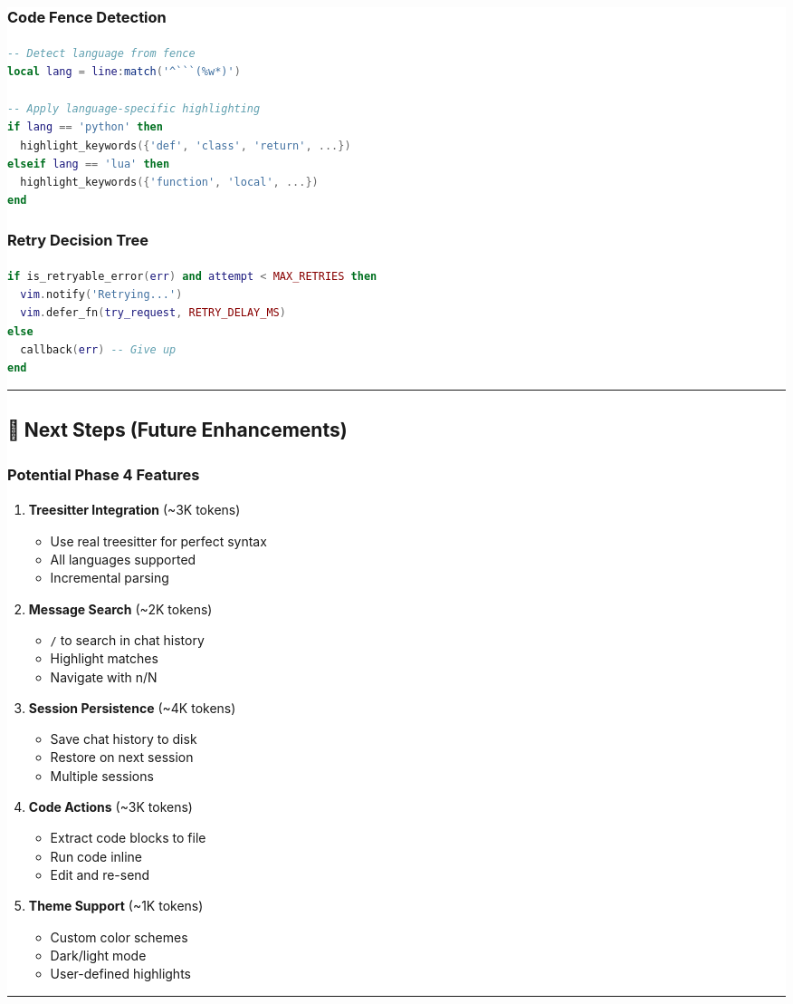 ### Code Fence Detection

```lua
-- Detect language from fence
local lang = line:match('^```(%w*)')

-- Apply language-specific highlighting
if lang == 'python' then
  highlight_keywords({'def', 'class', 'return', ...})
elseif lang == 'lua' then
  highlight_keywords({'function', 'local', ...})
end
```

### Retry Decision Tree

```lua
if is_retryable_error(err) and attempt < MAX_RETRIES then
  vim.notify('Retrying...')
  vim.defer_fn(try_request, RETRY_DELAY_MS)
else
  callback(err) -- Give up
end
```

---

## 🎯 Next Steps (Future Enhancements)

### Potential Phase 4 Features

1. **Treesitter Integration** (~3K tokens)
   - Use real treesitter for perfect syntax
   - All languages supported
   - Incremental parsing

2. **Message Search** (~2K tokens)
   - `/` to search in chat history
   - Highlight matches
   - Navigate with n/N

3. **Session Persistence** (~4K tokens)
   - Save chat history to disk
   - Restore on next session
   - Multiple sessions

4. **Code Actions** (~3K tokens)
   - Extract code blocks to file
   - Run code inline
   - Edit and re-send

5. **Theme Support** (~1K tokens)
   - Custom color schemes
   - Dark/light mode
   - User-defined highlights

---
